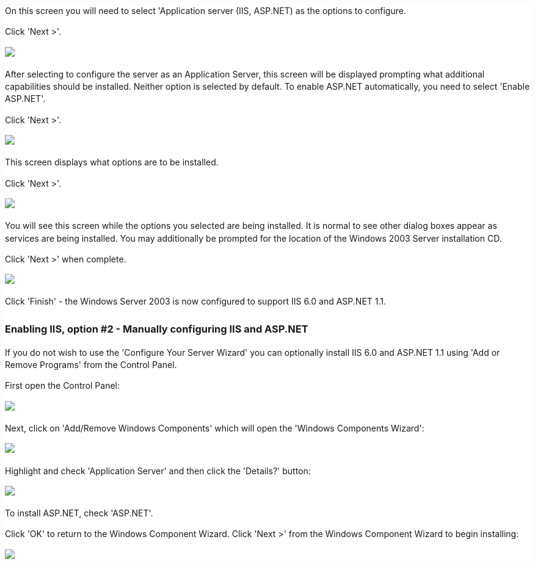On this screen you will need to select 'Application server (IIS, ASP.NET) as the options to configure.

Click 'Next &gt;'.

![](aspnet-and-iis6/_static/image4.jpg)

After selecting to configure the server as an Application Server, this screen will be displayed prompting what additional capabilities should be installed. Neither option is selected by default. To enable ASP.NET automatically, you need to select 'Enable ASP.NET'.

Click 'Next &gt;'.

![](aspnet-and-iis6/_static/image5.jpg)

This screen displays what options are to be installed.

Click 'Next &gt;'.

![](aspnet-and-iis6/_static/image6.jpg)

You will see this screen while the options you selected are being installed. It is normal to see other dialog boxes appear as services are being installed. You may additionally be prompted for the location of the Windows 2003 Server installation CD.

Click 'Next &gt;' when complete.

![](aspnet-and-iis6/_static/image7.jpg)

Click 'Finish' - the Windows Server 2003 is now configured to support IIS 6.0 and ASP.NET 1.1.

### Enabling IIS, option #2 - Manually configuring IIS and ASP.NET

If you do not wish to use the 'Configure Your Server Wizard' you can optionally install IIS 6.0 and ASP.NET 1.1 using 'Add or Remove Programs' from the Control Panel.

First open the Control Panel:

![](aspnet-and-iis6/_static/image8.jpg)

Next, click on 'Add/Remove Windows Components' which will open the 'Windows Components Wizard':

![](aspnet-and-iis6/_static/image9.jpg)

Highlight and check 'Application Server' and then click the 'Details?' button:

![](aspnet-and-iis6/_static/image10.jpg)

To install ASP.NET, check 'ASP.NET'.

Click 'OK' to return to the Windows Component Wizard. Click 'Next &gt;' from the Windows Component Wizard to begin installing:

![](aspnet-and-iis6/_static/image11.jpg)
